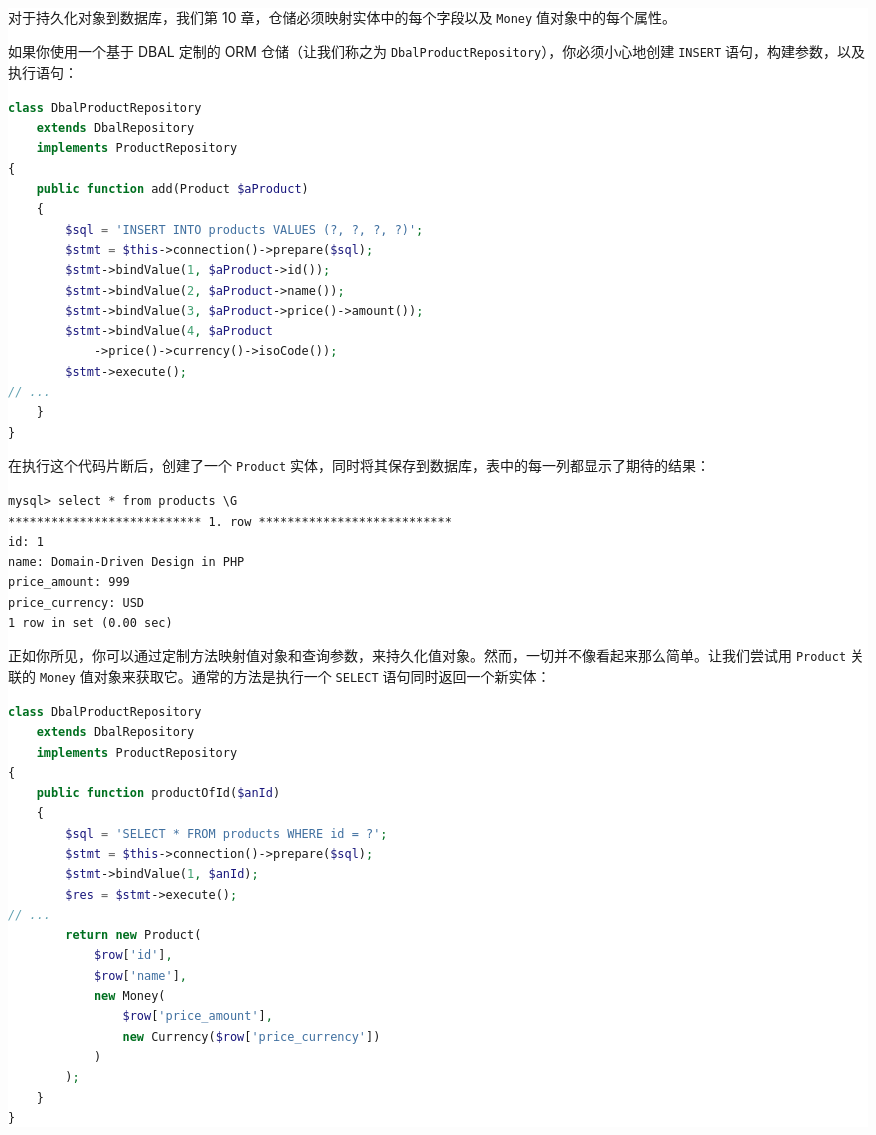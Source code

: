 对于持久化对象到数据库，我们第 10 章，仓储必须映射实体中的每个字段以及 `Money` 值对象中的每个属性。

如果你使用一个基于 DBAL 定制的 ORM 仓储（让我们称之为 `DbalProductRepository`），你必须小心地创建 `INSERT` 语句，构建参数，以及执行语句：

```php
class DbalProductRepository
    extends DbalRepository
    implements ProductRepository
{
    public function add(Product $aProduct)
    {
        $sql = 'INSERT INTO products VALUES (?, ?, ?, ?)';
        $stmt = $this->connection()->prepare($sql);
        $stmt->bindValue(1, $aProduct->id());
        $stmt->bindValue(2, $aProduct->name());
        $stmt->bindValue(3, $aProduct->price()->amount());
        $stmt->bindValue(4, $aProduct
            ->price()->currency()->isoCode());
        $stmt->execute();
// ...
    }
}
```

在执行这个代码片断后，创建了一个 `Product` 实体，同时将其保存到数据库，表中的每一列都显示了期待的结果：

```shell
mysql> select * from products \G
*************************** 1. row ***************************
id: 1
name: Domain-Driven Design in PHP
price_amount: 999
price_currency: USD
1 row in set (0.00 sec)
```

正如你所见，你可以通过定制方法映射值对象和查询参数，来持久化值对象。然而，一切并不像看起来那么简单。让我们尝试用 `Product` 关联的 `Money` 值对象来获取它。通常的方法是执行一个 `SELECT` 语句同时返回一个新实体：

```php
class DbalProductRepository
    extends DbalRepository
    implements ProductRepository
{
    public function productOfId($anId)
    {
        $sql = 'SELECT * FROM products WHERE id = ?';
        $stmt = $this->connection()->prepare($sql);
        $stmt->bindValue(1, $anId);
        $res = $stmt->execute();
// ...
        return new Product(
            $row['id'],
            $row['name'],
            new Money(
                $row['price_amount'],
                new Currency($row['price_currency'])
            )
        );
    }
}
```
